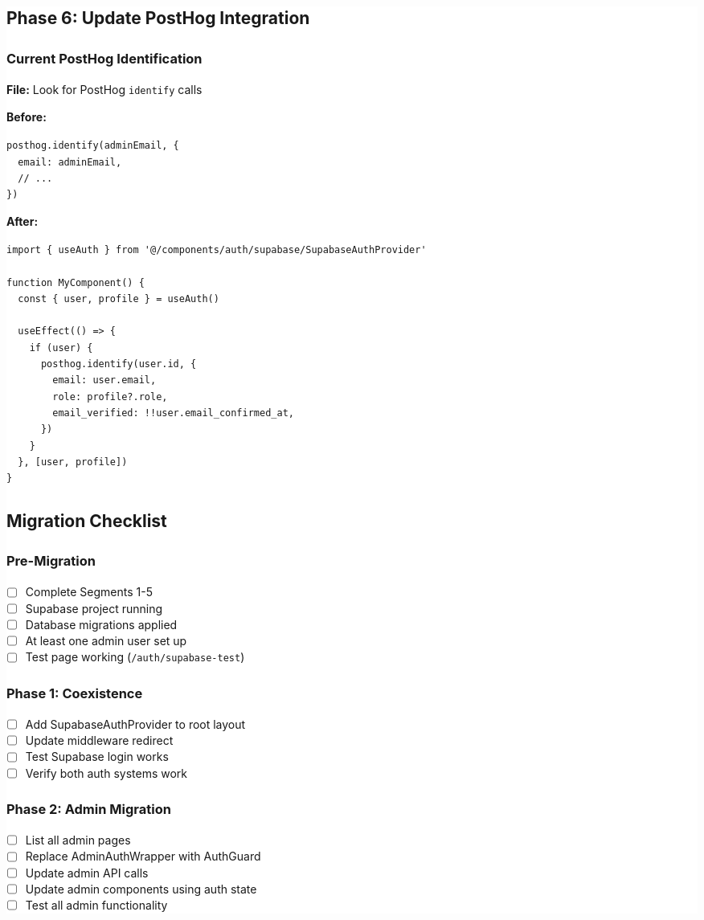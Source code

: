 ## Phase 6: Update PostHog Integration

### Current PostHog Identification

**File:** Look for PostHog `identify` calls

**Before:**
```tsx
posthog.identify(adminEmail, {
  email: adminEmail,
  // ...
})
```

**After:**
```tsx
import { useAuth } from '@/components/auth/supabase/SupabaseAuthProvider'

function MyComponent() {
  const { user, profile } = useAuth()

  useEffect(() => {
    if (user) {
      posthog.identify(user.id, {
        email: user.email,
        role: profile?.role,
        email_verified: !!user.email_confirmed_at,
      })
    }
  }, [user, profile])
}
```

## Migration Checklist

### Pre-Migration
- [ ] Complete Segments 1-5
- [ ] Supabase project running
- [ ] Database migrations applied
- [ ] At least one admin user set up
- [ ] Test page working (`/auth/supabase-test`)

### Phase 1: Coexistence
- [ ] Add SupabaseAuthProvider to root layout
- [ ] Update middleware redirect
- [ ] Test Supabase login works
- [ ] Verify both auth systems work

### Phase 2: Admin Migration
- [ ] List all admin pages
- [ ] Replace AdminAuthWrapper with AuthGuard
- [ ] Update admin API calls
- [ ] Update admin components using auth state
- [ ] Test all admin functionality
